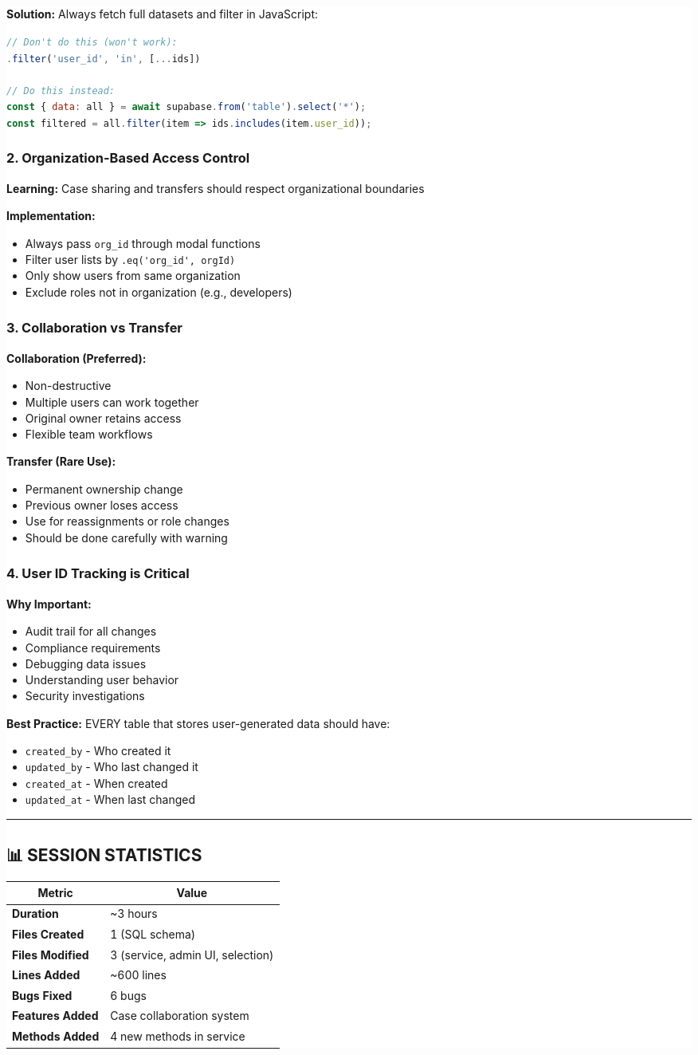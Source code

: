 **Solution:** Always fetch full datasets and filter in JavaScript:
```javascript
// Don't do this (won't work):
.filter('user_id', 'in', [...ids])

// Do this instead:
const { data: all } = await supabase.from('table').select('*');
const filtered = all.filter(item => ids.includes(item.user_id));
```

### 2. Organization-Based Access Control
**Learning:** Case sharing and transfers should respect organizational boundaries

**Implementation:**
- Always pass `org_id` through modal functions
- Filter user lists by `.eq('org_id', orgId)`
- Only show users from same organization
- Exclude roles not in organization (e.g., developers)

### 3. Collaboration vs Transfer
**Collaboration (Preferred):**
- Non-destructive
- Multiple users can work together
- Original owner retains access
- Flexible team workflows

**Transfer (Rare Use):**
- Permanent ownership change
- Previous owner loses access
- Use for reassignments or role changes
- Should be done carefully with warning

### 4. User ID Tracking is Critical
**Why Important:**
- Audit trail for all changes
- Compliance requirements
- Debugging data issues
- Understanding user behavior
- Security investigations

**Best Practice:** EVERY table that stores user-generated data should have:
- `created_by` - Who created it
- `updated_by` - Who last changed it
- `created_at` - When created
- `updated_at` - When last changed

---

## 📊 SESSION STATISTICS

| Metric | Value |
|--------|-------|
| **Duration** | ~3 hours |
| **Files Created** | 1 (SQL schema) |
| **Files Modified** | 3 (service, admin UI, selection) |
| **Lines Added** | ~600 lines |
| **Bugs Fixed** | 6 bugs |
| **Features Added** | Case collaboration system |
| **Methods Added** | 4 new methods in service |